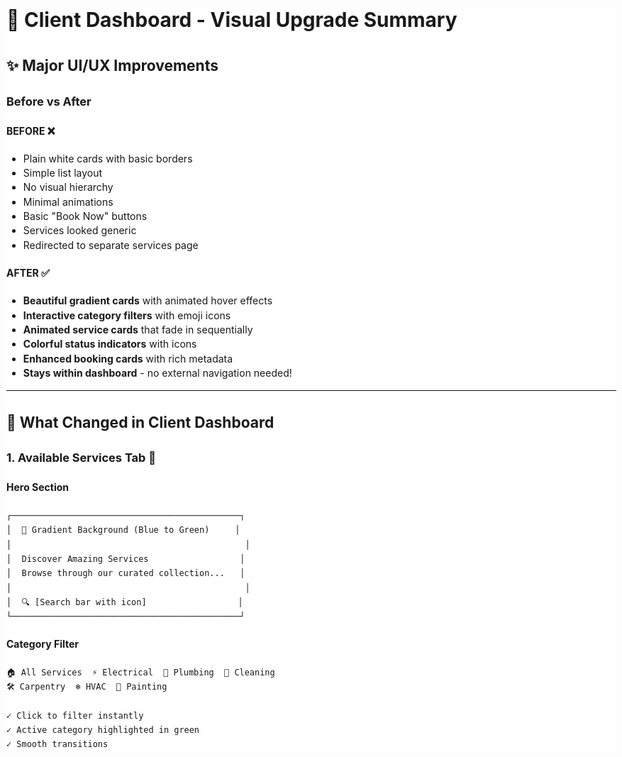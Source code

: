 # 🎨 Client Dashboard - Visual Upgrade Summary

## ✨ Major UI/UX Improvements

### Before vs After

#### **BEFORE** ❌

- Plain white cards with basic borders
- Simple list layout
- No visual hierarchy
- Minimal animations
- Basic "Book Now" buttons
- Services looked generic
- Redirected to separate services page

#### **AFTER** ✅

- **Beautiful gradient cards** with animated hover effects
- **Interactive category filters** with emoji icons
- **Animated service cards** that fade in sequentially
- **Colorful status indicators** with icons
- **Enhanced booking cards** with rich metadata
- **Stays within dashboard** - no external navigation needed!

---

## 🎯 What Changed in Client Dashboard

### 1. **Available Services Tab** 🌟

#### Hero Section

```
┌─────────────────────────────────────────────┐
│  🎨 Gradient Background (Blue to Green)     │
│                                              │
│  Discover Amazing Services                  │
│  Browse through our curated collection...   │
│                                              │
│  🔍 [Search bar with icon]                  │
└─────────────────────────────────────────────┘
```

#### Category Filter

```
🏠 All Services  ⚡ Electrical  🚰 Plumbing  🧹 Cleaning
🛠️ Carpentry  ❄️ HVAC  🎨 Painting

✓ Click to filter instantly
✓ Active category highlighted in green
✓ Smooth transitions
```
